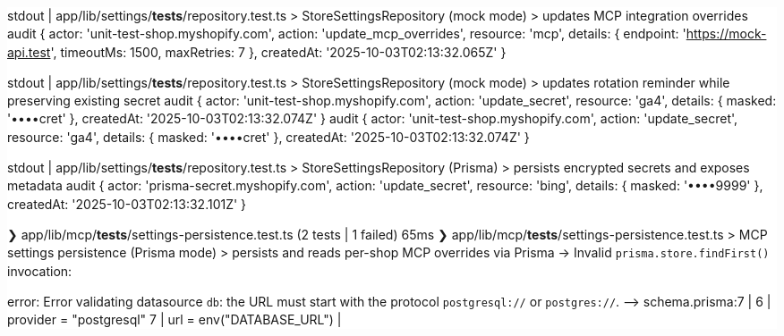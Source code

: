 stdout | app/lib/settings/__tests__/repository.test.ts > StoreSettingsRepository (mock mode) > updates MCP integration overrides
audit {
  actor: 'unit-test-shop.myshopify.com',
  action: 'update_mcp_overrides',
  resource: 'mcp',
  details: { endpoint: 'https://mock-api.test', timeoutMs: 1500, maxRetries: 7 },
  createdAt: '2025-10-03T02:13:32.065Z'
}

stdout | app/lib/settings/__tests__/repository.test.ts > StoreSettingsRepository (mock mode) > updates rotation reminder while preserving existing secret
audit {
  actor: 'unit-test-shop.myshopify.com',
  action: 'update_secret',
  resource: 'ga4',
  details: { masked: '••••cret' },
  createdAt: '2025-10-03T02:13:32.074Z'
}
audit {
  actor: 'unit-test-shop.myshopify.com',
  action: 'update_secret',
  resource: 'ga4',
  details: { masked: '••••cret' },
  createdAt: '2025-10-03T02:13:32.074Z'
}

stdout | app/lib/settings/__tests__/repository.test.ts > StoreSettingsRepository (Prisma) > persists encrypted secrets and exposes metadata
audit {
  actor: 'prisma-secret.myshopify.com',
  action: 'update_secret',
  resource: 'bing',
  details: { masked: '••••9999' },
  createdAt: '2025-10-03T02:13:32.101Z'
}

 ❯ app/lib/mcp/__tests__/settings-persistence.test.ts  (2 tests | 1 failed) 65ms
   ❯ app/lib/mcp/__tests__/settings-persistence.test.ts > MCP settings persistence (Prisma mode) > persists and reads per-shop MCP overrides via Prisma
     → 
Invalid `prisma.store.findFirst()` invocation:


error: Error validating datasource `db`: the URL must start with the protocol `postgresql://` or `postgres://`.
  -->  schema.prisma:7
   | 
 6 |   provider          = "postgresql"
 7 |   url               = env("DATABASE_URL")
   | 
